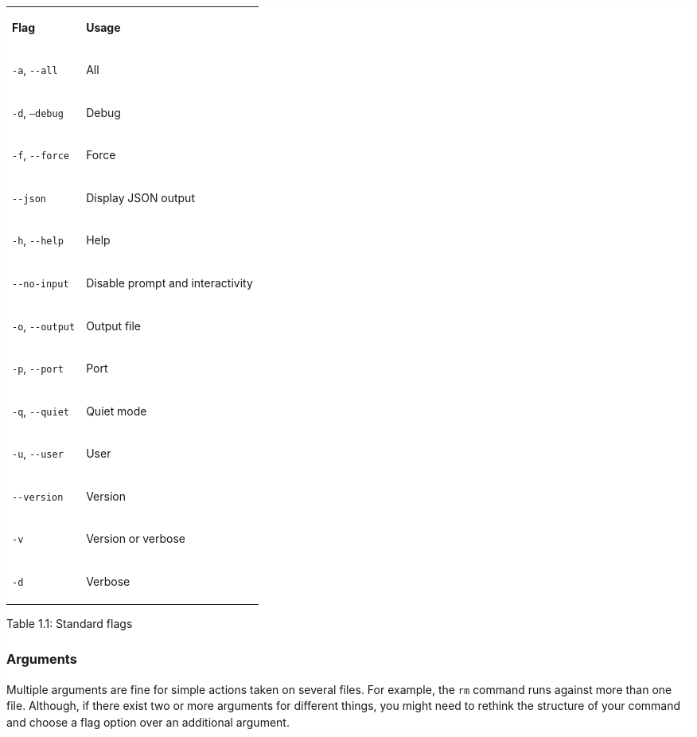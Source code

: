 <table id="table001-1" class="No-Table-Style _idGenTablePara-1"><colgroup><col> <col></colgroup><tbody><tr class="No-Table-Style"><td class="No-Table-Style"><p><span class="No-Break"><strong class="bold">Flag</strong></span></p></td><td class="No-Table-Style"><p><span class="No-Break"><strong class="bold">Usage</strong></span></p></td></tr><tr class="No-Table-Style"><td class="No-Table-Style"><p><code class="literal">-</code><span class="No-Break"><code class="literal">a</code></span><span class="No-Break">, </span><span class="No-Break"><code class="literal">--all</code></span></p></td><td class="No-Table-Style"><p><span class="No-Break">All</span></p></td></tr><tr class="No-Table-Style"><td class="No-Table-Style"><p><code class="literal">-</code><span class="No-Break"><code class="literal">d</code></span><span class="No-Break">, </span><span class="No-Break"><code class="literal">–debug</code></span></p></td><td class="No-Table-Style"><p><span class="No-Break">Debug</span></p></td></tr><tr class="No-Table-Style"><td class="No-Table-Style"><p><code class="literal">-</code><span class="No-Break"><code class="literal">f</code></span><span class="No-Break">, </span><span class="No-Break"><code class="literal">--force</code></span></p></td><td class="No-Table-Style"><p><span class="No-Break">Force</span></p></td></tr><tr class="No-Table-Style"><td class="No-Table-Style"><p><code class="literal">--</code><span class="No-Break"><code class="literal">json</code></span></p></td><td class="No-Table-Style"><p>Display <span class="No-Break">JSON output</span></p></td></tr><tr class="No-Table-Style"><td class="No-Table-Style"><p><code class="literal">-</code><span class="No-Break"><code class="literal">h</code></span><span class="No-Break">, </span><span class="No-Break"><code class="literal">--help</code></span></p></td><td class="No-Table-Style"><p><span class="No-Break">Help</span></p></td></tr><tr class="No-Table-Style"><td class="No-Table-Style"><p><code class="literal">--</code><span class="No-Break"><code class="literal">no-input</code></span></p></td><td class="No-Table-Style"><p>Disable prompt <span class="No-Break">and interactivity</span></p></td></tr><tr class="No-Table-Style"><td class="No-Table-Style"><p><code class="literal">-</code><span class="No-Break"><code class="literal">o</code></span><span class="No-Break">, </span><span class="No-Break"><code class="literal">--output</code></span></p></td><td class="No-Table-Style"><p><span class="No-Break">Output file</span></p></td></tr><tr class="No-Table-Style"><td class="No-Table-Style"><p><code class="literal">-</code><span class="No-Break"><code class="literal">p</code></span><span class="No-Break">, </span><span class="No-Break"><code class="literal">--port</code></span></p></td><td class="No-Table-Style"><p><span class="No-Break">Port</span></p></td></tr><tr class="No-Table-Style"><td class="No-Table-Style"><p><code class="literal">-</code><span class="No-Break"><code class="literal">q</code></span><span class="No-Break">, </span><span class="No-Break"><code class="literal">--quiet</code></span></p></td><td class="No-Table-Style"><p><span class="No-Break">Quiet mode</span></p></td></tr><tr class="No-Table-Style"><td class="No-Table-Style"><p><code class="literal">-</code><span class="No-Break"><code class="literal">u</code></span><span class="No-Break">, </span><span class="No-Break"><code class="literal">--user</code></span></p></td><td class="No-Table-Style"><p><span class="No-Break">User</span></p></td></tr><tr class="No-Table-Style"><td class="No-Table-Style"><p><code class="literal">--</code><span class="No-Break"><code class="literal">version</code></span></p></td><td class="No-Table-Style"><p><span class="No-Break">Version</span></p></td></tr><tr class="No-Table-Style"><td class="No-Table-Style"><p><code class="literal">-v</code></p></td><td class="No-Table-Style"><p>Version <span class="No-Break">or verbose</span></p></td></tr><tr class="No-Table-Style"><td class="No-Table-Style"><p><code class="literal">-d</code></p></td><td class="No-Table-Style"><p><span class="No-Break">Verbose</span></p></td></tr></tbody></table>

Table 1.1: Standard flags

### Arguments

Multiple arguments are fine for simple actions taken on several files. For example, the `rm` command runs against more than one file. Although, if there exist two or more arguments for different things, you might need to rethink the structure of your command and choose a flag option over an additional argument.
